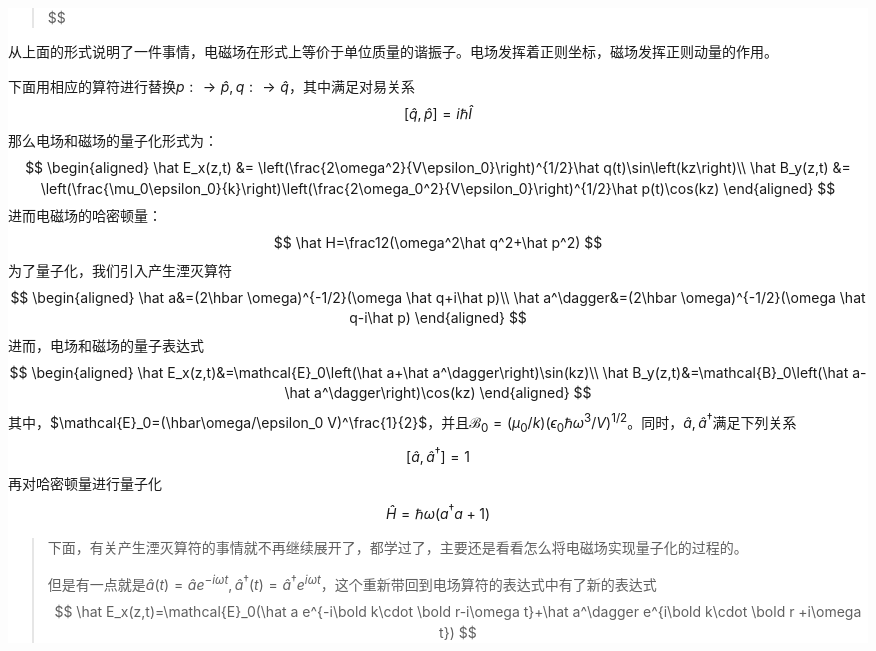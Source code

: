 >$$

从上面的形式说明了一件事情，电磁场在形式上等价于单位质量的谐振子。电场发挥着正则坐标，磁场发挥正则动量的作用。

下面用相应的算符进行替换$p:\to\hat p,q:\to \hat q$，其中满足对易关系
$$
[\hat q,\hat p]=i\hbar \hat I
$$
那么电场和磁场的量子化形式为：
$$
\begin{aligned}
\hat E_x(z,t) &= \left(\frac{2\omega^2}{V\epsilon_0}\right)^{1/2}\hat q(t)\sin\left(kz\right)\\
\hat B_y(z,t) &= \left(\frac{\mu_0\epsilon_0}{k}\right)\left(\frac{2\omega_0^2}{V\epsilon_0}\right)^{1/2}\hat p(t)\cos(kz)
\end{aligned}
$$
进而电磁场的哈密顿量：
$$
\hat H=\frac12(\omega^2\hat q^2+\hat p^2)
$$
为了量子化，我们引入产生湮灭算符
$$
\begin{aligned}
\hat a&=(2\hbar \omega)^{-1/2}(\omega \hat q+i\hat p)\\
\hat a^\dagger&=(2\hbar \omega)^{-1/2}(\omega \hat q-i\hat p)
\end{aligned}
$$
进而，电场和磁场的量子表达式
$$
\begin{aligned}
\hat E_x(z,t)&=\mathcal{E}_0\left(\hat a+\hat a^\dagger\right)\sin(kz)\\
\hat B_y(z,t)&=\mathcal{B}_0\left(\hat a-\hat a^\dagger\right)\cos(kz)
\end{aligned}
$$
其中，$\mathcal{E}_0=(\hbar\omega/\epsilon_0 V)^\frac{1}{2}$，并且$\mathcal{B}_0=(\mu_0/k)(\epsilon_0\hbar\omega^3/V)^{1/2}$。同时，$\hat a,\hat a^\dagger$满足下列关系
$$
\left[\hat a,\hat a^\dagger\right]=1
$$
再对哈密顿量进行量子化
$$
\hat H = \hbar \omega\left(a^\dagger a+1\right)
$$

> 下面，有关产生湮灭算符的事情就不再继续展开了，都学过了，主要还是看看怎么将电磁场实现量子化的过程的。
>
> 但是有一点就是$\hat a(t)=\hat ae^{-i\omega t},\hat a^\dagger(t) = \hat a^\dagger e^{i\omega t}$，这个重新带回到电场算符的表达式中有了新的表达式
> $$
> \hat E_x(z,t)=\mathcal{E}_0(\hat a e^{-i\bold k\cdot \bold r-i\omega t}+\hat a^\dagger e^{i\bold k\cdot \bold r +i\omega t})
> $$
>
